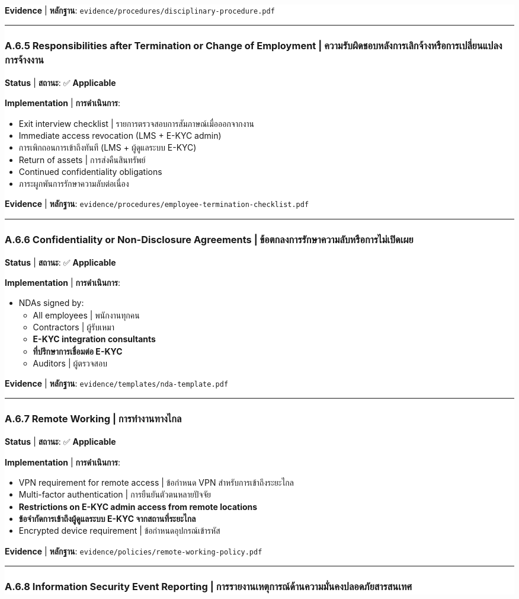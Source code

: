 **Evidence** | **หลักฐาน**: `evidence/procedures/disciplinary-procedure.pdf`

---

### A.6.5 Responsibilities after Termination or Change of Employment | ความรับผิดชอบหลังการเลิกจ้างหรือการเปลี่ยนแปลงการจ้างงาน

**Status** | **สถานะ**: ✅ **Applicable**

**Implementation** | **การดำเนินการ**:
- Exit interview checklist | รายการตรวจสอบการสัมภาษณ์เมื่อออกจากงาน
- Immediate access revocation (LMS + E-KYC admin)
- การเพิกถอนการเข้าถึงทันที (LMS + ผู้ดูแลระบบ E-KYC)
- Return of assets | การส่งคืนสินทรัพย์
- Continued confidentiality obligations
- ภาระผูกพันการรักษาความลับต่อเนื่อง

**Evidence** | **หลักฐาน**: `evidence/procedures/employee-termination-checklist.pdf`

---

### A.6.6 Confidentiality or Non-Disclosure Agreements | ข้อตกลงการรักษาความลับหรือการไม่เปิดเผย

**Status** | **สถานะ**: ✅ **Applicable**

**Implementation** | **การดำเนินการ**:
- NDAs signed by:
  - All employees | พนักงานทุกคน
  - Contractors | ผู้รับเหมา
  - **E-KYC integration consultants**
  - **ที่ปรึกษาการเชื่อมต่อ E-KYC**
  - Auditors | ผู้ตรวจสอบ

**Evidence** | **หลักฐาน**: `evidence/templates/nda-template.pdf`

---

### A.6.7 Remote Working | การทำงานทางไกล

**Status** | **สถานะ**: ✅ **Applicable**

**Implementation** | **การดำเนินการ**:
- VPN requirement for remote access | ข้อกำหนด VPN สำหรับการเข้าถึงระยะไกล
- Multi-factor authentication | การยืนยันตัวตนหลายปัจจัย
- **Restrictions on E-KYC admin access from remote locations**
- **ข้อจำกัดการเข้าถึงผู้ดูแลระบบ E-KYC จากสถานที่ระยะไกล**
- Encrypted device requirement | ข้อกำหนดอุปกรณ์เข้ารหัส

**Evidence** | **หลักฐาน**: `evidence/policies/remote-working-policy.pdf`

---

### A.6.8 Information Security Event Reporting | การรายงานเหตุการณ์ด้านความมั่นคงปลอดภัยสารสนเทศ
